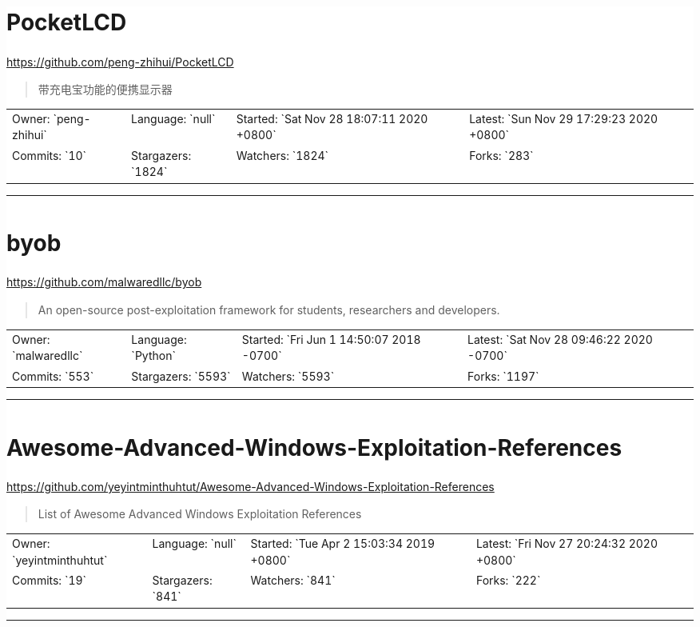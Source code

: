 
# PocketLCD

https://github.com/peng-zhihui/PocketLCD
<blockquote>
带充电宝功能的便携显示器
</blockquote>

<table>
<tr><td>Owner: `peng-zhihui`</td>
    <td>Language: `null`</td>
    <td>Started: `Sat Nov 28 18:07:11 2020 +0800`</td>
    <td>Latest: `Sun Nov 29 17:29:23 2020 +0800`</td></tr>
<tr><td>Commits: `10`</td>
    <td>Stargazers: `1824`</td>
    <td>Watchers: `1824`</td>
    <td>Forks: `283`</td></tr>
</table>

---

# byob

https://github.com/malwaredllc/byob
<blockquote>
An open-source post-exploitation framework for students, researchers and developers.
</blockquote>

<table>
<tr><td>Owner: `malwaredllc`</td>
    <td>Language: `Python`</td>
    <td>Started: `Fri Jun 1 14:50:07 2018 -0700`</td>
    <td>Latest: `Sat Nov 28 09:46:22 2020 -0700`</td></tr>
<tr><td>Commits: `553`</td>
    <td>Stargazers: `5593`</td>
    <td>Watchers: `5593`</td>
    <td>Forks: `1197`</td></tr>
</table>

---

# Awesome-Advanced-Windows-Exploitation-References

https://github.com/yeyintminthuhtut/Awesome-Advanced-Windows-Exploitation-References
<blockquote>
List of Awesome Advanced Windows Exploitation References
</blockquote>

<table>
<tr><td>Owner: `yeyintminthuhtut`</td>
    <td>Language: `null`</td>
    <td>Started: `Tue Apr 2 15:03:34 2019 +0800`</td>
    <td>Latest: `Fri Nov 27 20:24:32 2020 +0800`</td></tr>
<tr><td>Commits: `19`</td>
    <td>Stargazers: `841`</td>
    <td>Watchers: `841`</td>
    <td>Forks: `222`</td></tr>
</table>

---